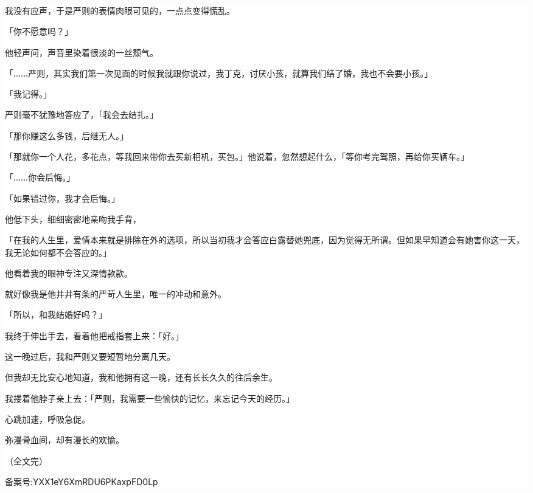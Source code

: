 我没有应声，于是严则的表情肉眼可见的，一点点变得慌乱。

「你不愿意吗？」

他轻声问，声音里染着很淡的一丝颓气。

「……严则，其实我们第一次见面的时候我就跟你说过，我丁克，讨厌小孩，就算我们结了婚，我也不会要小孩。」

「我记得。」

严则毫不犹豫地答应了，「我会去结扎。」

「那你赚这么多钱，后继无人。」

「那就你一个人花，多花点，等我回来带你去买新相机，买包。」他说着，忽然想起什么，「等你考完驾照，再给你买辆车。」

「……你会后悔。」

「如果错过你，我才会后悔。」

他低下头，细细密密地亲吻我手背，

「在我的人生里，爱情本来就是排除在外的选项，所以当初我才会答应白露替她兜底，因为觉得无所谓。但如果早知道会有她害你这一天，我无论如何都不会答应的。」

他看着我的眼神专注又深情款款。

就好像我是他井井有条的严苛人生里，唯一的冲动和意外。

「所以，和我结婚好吗？」

我终于伸出手去，看着他把戒指套上来：「好。」

这一晚过后，我和严则又要短暂地分离几天。

但我却无比安心地知道，我和他拥有这一晚，还有长长久久的往后余生。

我搂着他脖子亲上去：「严则，我需要一些愉快的记忆，来忘记今天的经历。」

心跳加速，呼吸急促。

弥漫骨血间，却有漫长的欢愉。

（全文完）

备案号:YXX1eY6XmRDU6PKaxpFD0Lp